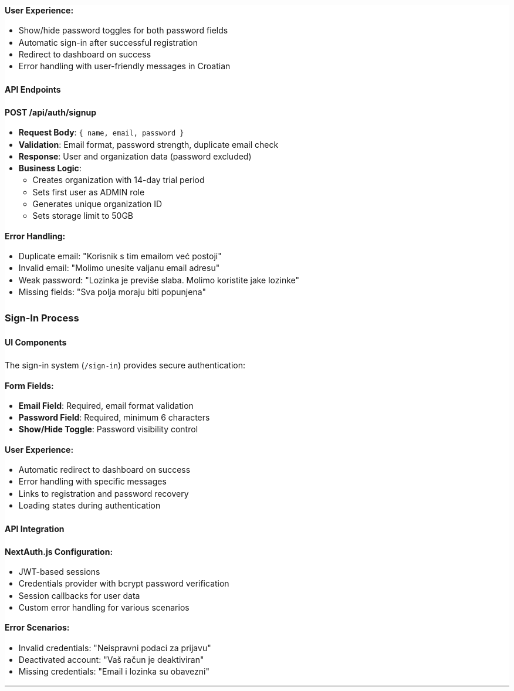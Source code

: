 **User Experience:**
- Show/hide password toggles for both password fields
- Automatic sign-in after successful registration
- Redirect to dashboard on success
- Error handling with user-friendly messages in Croatian

#### API Endpoints

**POST /api/auth/signup**
- **Request Body**: `{ name, email, password }`
- **Validation**: Email format, password strength, duplicate email check
- **Response**: User and organization data (password excluded)
- **Business Logic**:
  - Creates organization with 14-day trial period
  - Sets first user as ADMIN role
  - Generates unique organization ID
  - Sets storage limit to 50GB

**Error Handling:**
- Duplicate email: "Korisnik s tim emailom već postoji"
- Invalid email: "Molimo unesite valjanu email adresu"
- Weak password: "Lozinka je previše slaba. Molimo koristite jake lozinke"
- Missing fields: "Sva polja moraju biti popunjena"

### Sign-In Process

#### UI Components
The sign-in system (`/sign-in`) provides secure authentication:

**Form Fields:**
- **Email Field**: Required, email format validation
- **Password Field**: Required, minimum 6 characters
- **Show/Hide Toggle**: Password visibility control

**User Experience:**
- Automatic redirect to dashboard on success
- Error handling with specific messages
- Links to registration and password recovery
- Loading states during authentication

#### API Integration
**NextAuth.js Configuration:**
- JWT-based sessions
- Credentials provider with bcrypt password verification
- Session callbacks for user data
- Custom error handling for various scenarios

**Error Scenarios:**
- Invalid credentials: "Neispravni podaci za prijavu"
- Deactivated account: "Vaš račun je deaktiviran"
- Missing credentials: "Email i lozinka su obavezni"

---
